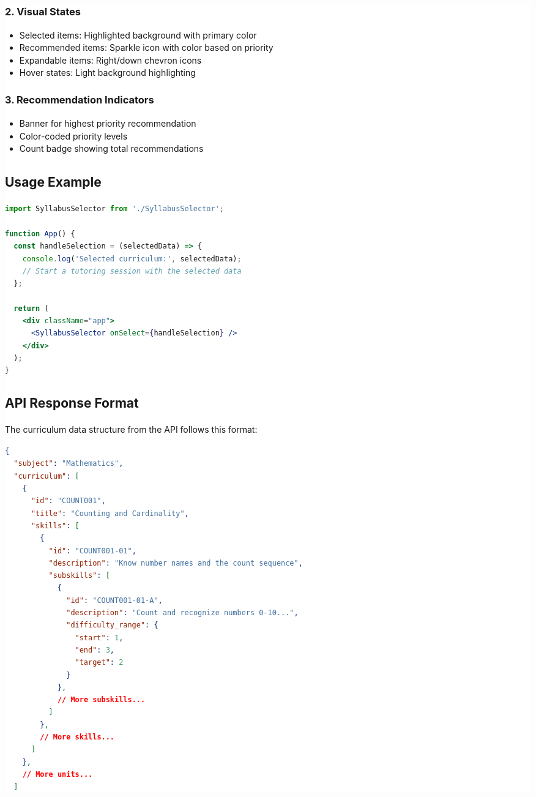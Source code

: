 ### 2. Visual States
- Selected items: Highlighted background with primary color
- Recommended items: Sparkle icon with color based on priority
- Expandable items: Right/down chevron icons
- Hover states: Light background highlighting

### 3. Recommendation Indicators
- Banner for highest priority recommendation
- Color-coded priority levels
- Count badge showing total recommendations

## Usage Example

```jsx
import SyllabusSelector from './SyllabusSelector';

function App() {
  const handleSelection = (selectedData) => {
    console.log('Selected curriculum:', selectedData);
    // Start a tutoring session with the selected data
  };

  return (
    <div className="app">
      <SyllabusSelector onSelect={handleSelection} />
    </div>
  );
}
```

## API Response Format

The curriculum data structure from the API follows this format:

```json
{
  "subject": "Mathematics",
  "curriculum": [
    {
      "id": "COUNT001",
      "title": "Counting and Cardinality",
      "skills": [
        {
          "id": "COUNT001-01",
          "description": "Know number names and the count sequence",
          "subskills": [
            {
              "id": "COUNT001-01-A",
              "description": "Count and recognize numbers 0-10...",
              "difficulty_range": {
                "start": 1,
                "end": 3,
                "target": 2
              }
            },
            // More subskills...
          ]
        },
        // More skills...
      ]
    },
    // More units...
  ]
```